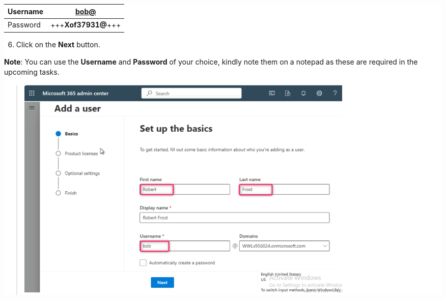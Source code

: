 | Username | **[bob@](mailto:bob@WWLx956024.onmicrosoft.com)** |
|----------|---------------------------------------------------|
| Password | +++**Xof37931@**+++                               |

6.  Click on the **Next** button.

**Note**: You can use the **Username** and **Password** of your choice,
kindly note them on a notepad as these are required in the upcoming
tasks.

> <img src="./media/image118.png" style="width:6.5in;height:4.25in"
> alt="A screenshot of a computer Description automatically generated" />
>